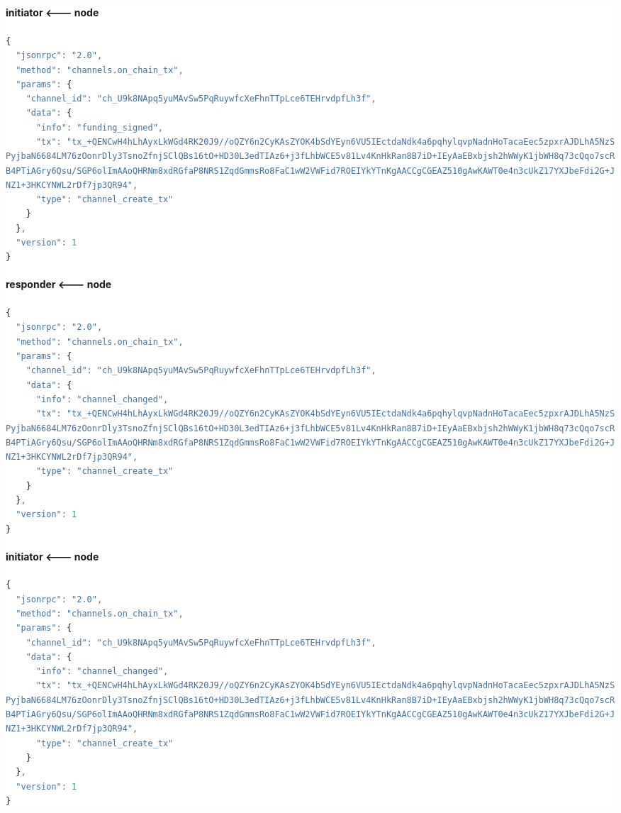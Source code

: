 #### initiator <--- node
```javascript
{
  "jsonrpc": "2.0",
  "method": "channels.on_chain_tx",
  "params": {
    "channel_id": "ch_U9k8NApq5yuMAvSw5PqRuywfcXeFhnTTpLce6TEHrvdpfLh3f",
    "data": {
      "info": "funding_signed",
      "tx": "tx_+QENCwH4hLhAyxLkWGd4RK20J9//oQZY6n2CyKAsZYOK4bSdYEyn6VU5IEctdaNdk4a6pqhylqvpNadnHoTacaEec5zpxrAJDLhA5NzSPyjbaN6684LM76zOonrDly3TsnoZfnjSClQBs16tO+HD30L3edTIAz6+j3fLhbWCE5v81Lv4KnHkRan8B7iD+IEyAaEBxbjsh2hWWyK1jbWH8q73cQqo7scRB4PTiAGry6Qsu/SGP6olImAAoQHRNm8xdRGfaP8NRS1ZqdGmmsRo8FaC1wW2VWFid7ROEIYkYTnKgAACCgCGEAZ510gAwKAWT0e4n3cUkZ17YXJbeFdi2G+JNZ1+3HKCYNWL2rDf7jp3QR94",
      "type": "channel_create_tx"
    }
  },
  "version": 1
}
```

#### responder <--- node
```javascript
{
  "jsonrpc": "2.0",
  "method": "channels.on_chain_tx",
  "params": {
    "channel_id": "ch_U9k8NApq5yuMAvSw5PqRuywfcXeFhnTTpLce6TEHrvdpfLh3f",
    "data": {
      "info": "channel_changed",
      "tx": "tx_+QENCwH4hLhAyxLkWGd4RK20J9//oQZY6n2CyKAsZYOK4bSdYEyn6VU5IEctdaNdk4a6pqhylqvpNadnHoTacaEec5zpxrAJDLhA5NzSPyjbaN6684LM76zOonrDly3TsnoZfnjSClQBs16tO+HD30L3edTIAz6+j3fLhbWCE5v81Lv4KnHkRan8B7iD+IEyAaEBxbjsh2hWWyK1jbWH8q73cQqo7scRB4PTiAGry6Qsu/SGP6olImAAoQHRNm8xdRGfaP8NRS1ZqdGmmsRo8FaC1wW2VWFid7ROEIYkYTnKgAACCgCGEAZ510gAwKAWT0e4n3cUkZ17YXJbeFdi2G+JNZ1+3HKCYNWL2rDf7jp3QR94",
      "type": "channel_create_tx"
    }
  },
  "version": 1
}
```

#### initiator <--- node
```javascript
{
  "jsonrpc": "2.0",
  "method": "channels.on_chain_tx",
  "params": {
    "channel_id": "ch_U9k8NApq5yuMAvSw5PqRuywfcXeFhnTTpLce6TEHrvdpfLh3f",
    "data": {
      "info": "channel_changed",
      "tx": "tx_+QENCwH4hLhAyxLkWGd4RK20J9//oQZY6n2CyKAsZYOK4bSdYEyn6VU5IEctdaNdk4a6pqhylqvpNadnHoTacaEec5zpxrAJDLhA5NzSPyjbaN6684LM76zOonrDly3TsnoZfnjSClQBs16tO+HD30L3edTIAz6+j3fLhbWCE5v81Lv4KnHkRan8B7iD+IEyAaEBxbjsh2hWWyK1jbWH8q73cQqo7scRB4PTiAGry6Qsu/SGP6olImAAoQHRNm8xdRGfaP8NRS1ZqdGmmsRo8FaC1wW2VWFid7ROEIYkYTnKgAACCgCGEAZ510gAwKAWT0e4n3cUkZ17YXJbeFdi2G+JNZ1+3HKCYNWL2rDf7jp3QR94",
      "type": "channel_create_tx"
    }
  },
  "version": 1
}
```
